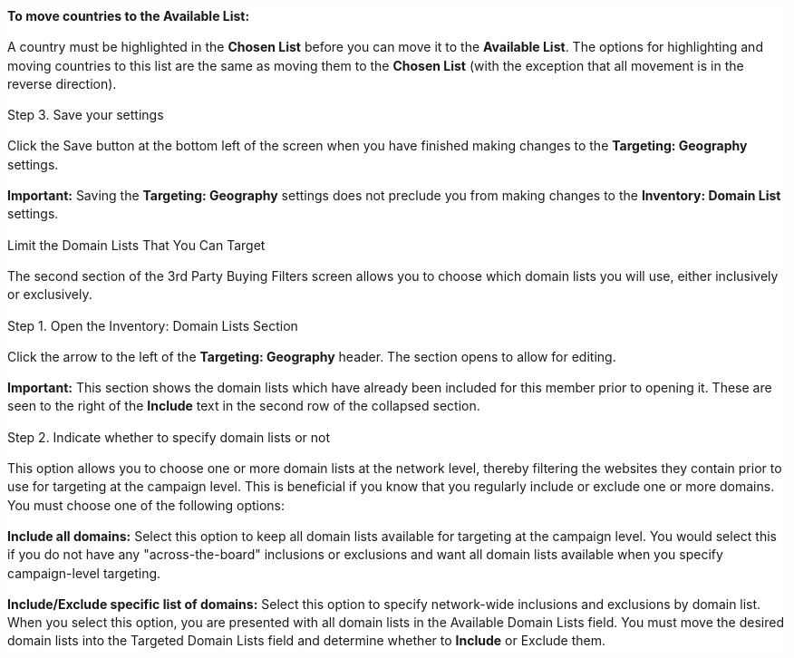 **To move countries to the Available List:**

A country must be highlighted in the **Chosen List** before you can move
it to the **Available List**. The options for highlighting and moving
countries to this list are the same as moving them to the **Chosen
List** (with the exception that all movement is in the reverse
direction).

Step 3. Save your settings

Click the Save button at the bottom
left of the screen when you have finished making changes to the
**Targeting: Geography** settings.



<b>Important:</b> Saving the **Targeting:
Geography** settings does not preclude you from making changes to the
**Inventory: Domain List** settings.



Limit the Domain Lists That You Can Target

The second section of the 3rd Party Buying
Filters screen allows you to choose which domain lists you will
use, either inclusively or exclusively.

Step 1. Open the Inventory: Domain Lists Section

Click the arrow to the left of the **Targeting: Geography** header. The
section opens to allow for editing.



<b>Important:</b> This section shows the
domain lists which have already been included for this member prior to
opening it. These are seen to the right of the **Include** text in the
second row of the collapsed section.



Step 2. Indicate whether to specify domain lists or not

This option allows you to choose one or more domain lists at the network
level, thereby filtering the websites they contain prior to use for
targeting at the campaign level. This is beneficial if you know that you
regularly include or exclude one or more domains. You must choose one of
the following options:

**Include all domains:** Select this option to keep all domain lists
available for targeting at the campaign level. You would select this if
you do not have any "across-the-board" inclusions or exclusions and want
all domain lists available when you specify campaign-level targeting.

**Include/Exclude specific list of domains:** Select this option to
specify network-wide inclusions and exclusions by domain list. When you
select this option, you are presented with all domain lists in the
Available Domain Lists field. You must
move the desired domain lists into the
Targeted Domain Lists field and
determine whether to **Include** or
Exclude them.
